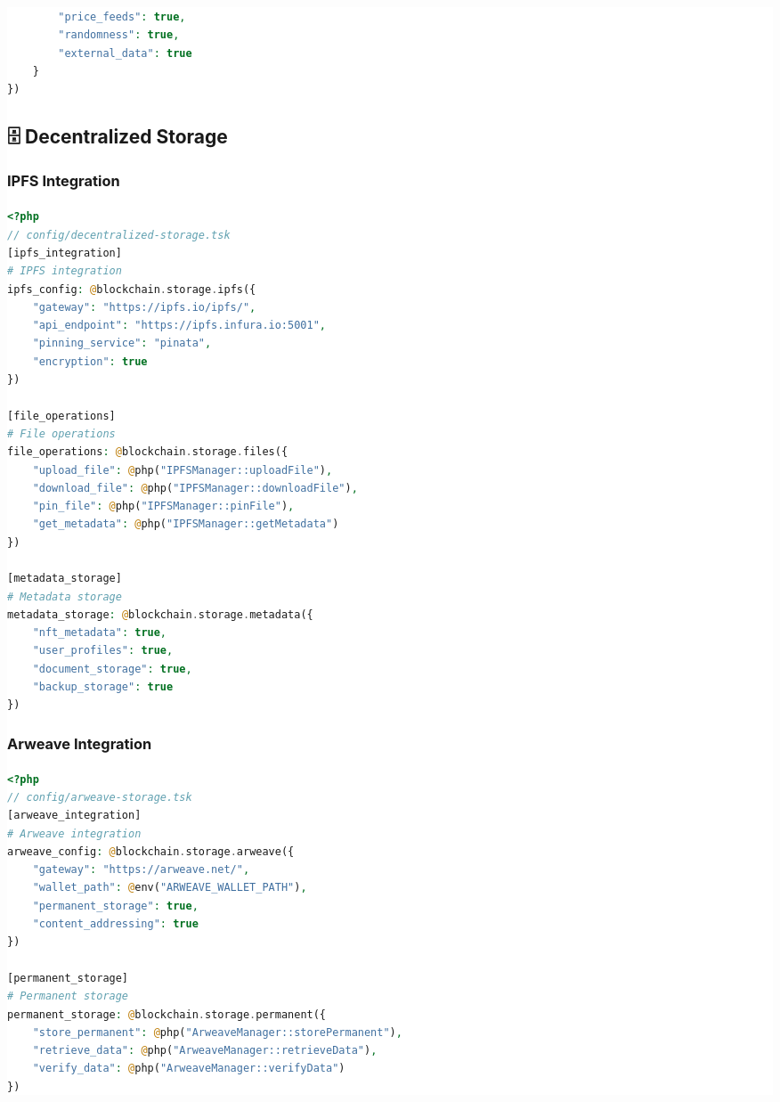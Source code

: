 ```php
        "price_feeds": true,
        "randomness": true,
        "external_data": true
    }
})
```

## 🗄️ Decentralized Storage

### IPFS Integration

```php
<?php
// config/decentralized-storage.tsk
[ipfs_integration]
# IPFS integration
ipfs_config: @blockchain.storage.ipfs({
    "gateway": "https://ipfs.io/ipfs/",
    "api_endpoint": "https://ipfs.infura.io:5001",
    "pinning_service": "pinata",
    "encryption": true
})

[file_operations]
# File operations
file_operations: @blockchain.storage.files({
    "upload_file": @php("IPFSManager::uploadFile"),
    "download_file": @php("IPFSManager::downloadFile"),
    "pin_file": @php("IPFSManager::pinFile"),
    "get_metadata": @php("IPFSManager::getMetadata")
})

[metadata_storage]
# Metadata storage
metadata_storage: @blockchain.storage.metadata({
    "nft_metadata": true,
    "user_profiles": true,
    "document_storage": true,
    "backup_storage": true
})
```

### Arweave Integration

```php
<?php
// config/arweave-storage.tsk
[arweave_integration]
# Arweave integration
arweave_config: @blockchain.storage.arweave({
    "gateway": "https://arweave.net/",
    "wallet_path": @env("ARWEAVE_WALLET_PATH"),
    "permanent_storage": true,
    "content_addressing": true
})

[permanent_storage]
# Permanent storage
permanent_storage: @blockchain.storage.permanent({
    "store_permanent": @php("ArweaveManager::storePermanent"),
    "retrieve_data": @php("ArweaveManager::retrieveData"),
    "verify_data": @php("ArweaveManager::verifyData")
})
```